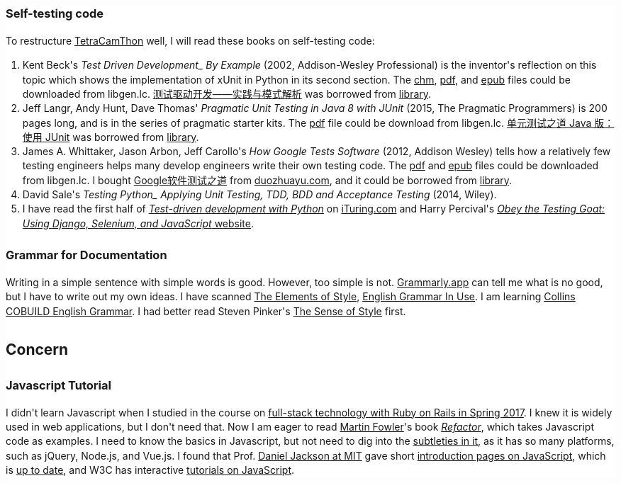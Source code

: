### Self-testing code

To restructure [TetraCamThon](https://github.com/John-Qu/tetracamthon) well, I will read these books on self-testing code: 
1) Kent Beck's *Test Driven Development_ By Example* (2002, Addison-Wesley Professional) is the inventor's reflection on this topic which shows the implementation of xUnit in Python in its second section. The [chm](https://libgen.lc/ads.php?md5=1C0D9E39A4EFE28138A88A5A1BD54D5D), [pdf](https://libgen.lc/ads.php?md5=E1945A61FD668C6338EBCEA346B94525), and [epub](https://libgen.lc/ads.php?md5=D3E1D1A764429BFAADB9B28B453228F1) files could be downloaded from libgen.lc. [测试驱动开发——实践与模式解析](https://book.douban.com/subject/25735501/) was borrowed from [library](http://ipac.library.sh.cn/ipac20/ipac.jsp?session=15967844F33VH.113116&profile=sl&uri=full=3100001@!4226917@!9&ri=1&aspect=basic_search&menu=search&source=172.16.103.188@!shcl&ipp=20&staffonly=&term=%E6%B5%8B%E8%AF%95%E9%A9%B1%E5%8A%A8%E5%BC%80%E5%8F%91&index=.TW&uindex=&aspect=basic_search&menu=search&ri=1). 
2) Jeff Langr, Andy Hunt, Dave Thomas' *Pragmatic Unit Testing in Java 8 with JUnit* (2015, The Pragmatic Programmers) is 200 pages long, and is in the series of pragmatic starter kits. The [pdf](https://libgen.lc/ads.php?md5=1DA4410CEB9972264923E60815D69D25) file could be download from libgen.lc. [单元测试之道 Java 版：使用 JUnit](https://book.douban.com/subject/1239651/) was borrowed from [library](http://ipac.library.sh.cn/ipac20/ipac.jsp?aspect=basic_search&profile=sl&index=ISBN&term=7121006650). 
3) James A. Whittaker, Jason Arbon, Jeff Carollo's *How Google Tests Software* (2012, Addison Wesley) tells how a relatively few testing engineers helps many develop engineers write their own testing code. The [pdf](https://libgen.lc/ads.php?md5=6E5D1F1A5592F52FDC7232F917D5419D) and [epub](https://libgen.lc/ads.php?md5=7D783D5669C0D1557E0B82F70B9BB099) files could be downloaded from libgen.lc. I bought [Google软件测试之道](https://book.douban.com/subject/25742200/) from [duozhuayu.com](https://www.duozhuayu.com/books/59319476440533181?utm_source=douban&utm_medium=web&utm_content=in_stock), and it could be borrowed from [library](http://ipac.library.sh.cn/ipac20/ipac.jsp?session=1E967P360D012.113016&profile=sl&uri=link=3100006@!4181824@!3100001@!3100002&aspect=basic_search&menu=search&ri=5&source=172.16.103.188@!shcl&term=Google%E8%BD%AF%E4%BB%B6%E6%B5%8B%E8%AF%95%E4%B9%8B%E9%81%93&index=). 
4) David Sale's *Testing Python_ Applying Unit Testing, TDD, BDD and Acceptance Testing* (2014, Wiley). 
5) I have read the first half of *[Test-driven development with Python](https://book.douban.com/subject/26640135/)* on [iTuring.com](https://www.ituring.com.cn/book/2052) and Harry Percival's [*Obey the Testing Goat: Using Django, Selenium, and JavaScript* website](https://www.obeythetestinggoat.com/).

### Grammar for Documentation

Writing in a simple sentence with simple words is good. However, too simple is not. [Grammarly.app](https://app.grammarly.com/) can tell me what is no good, but I have to write out my own ideas. I have scanned [The Elements of Style](https://en.wikipedia.org/wiki/The_Elements_of_Style), [English Grammar In Use](https://www.cambridge.org/us/cambridgeenglish/catalog/grammar-vocabulary-and-pronunciation/english-grammar-use-5th-edition). I am learning [Collins COBUILD English Grammar](https://www.amazon.com/Collins-COBUILD-English-Grammar-UK/dp/0008135819). I had better read Steven Pinker's [The Sense of Style](https://en.wikipedia.org/wiki/The_Sense_of_Style) first.

## Concern

### Javascript Tutorial

I didn't learn Javascript when I studied in the course on [full-stack technology with Ruby on Rails in Spring 2017](https://xiaochu.ga/Content/fullstack.xinshengdaxue.com.html). I knew it is widely used in web applications, but I don't need that. Now I am eager to read [Martin Fowler](https://martinfowler.com/)'s book *[Refactor](https://refactoring.com/)*, which takes Javascript code as examples. I need to know the basics in Javascript, but not need to dig into the [subtleties in it](https://www.amazon.com/JavaScript-Good-Parts-Douglas-Crockford/dp/0596517742), as it has so many platforms, such as jQuery, Node.js, and Vue.js. I found that Prof. [Daniel Jackson at MIT](http://people.csail.mit.edu/dnj/) gave short [introduction pages on JavaScript](http://people.csail.mit.edu/dnj/teaching/6170/javascript-live/), which is [up to date](http://people.csail.mit.edu/dnj/teaching/6170/javascript-16/), and W3C has interactive [tutorials on JavaScript](https://www.w3schools.com/js/default.asp).
